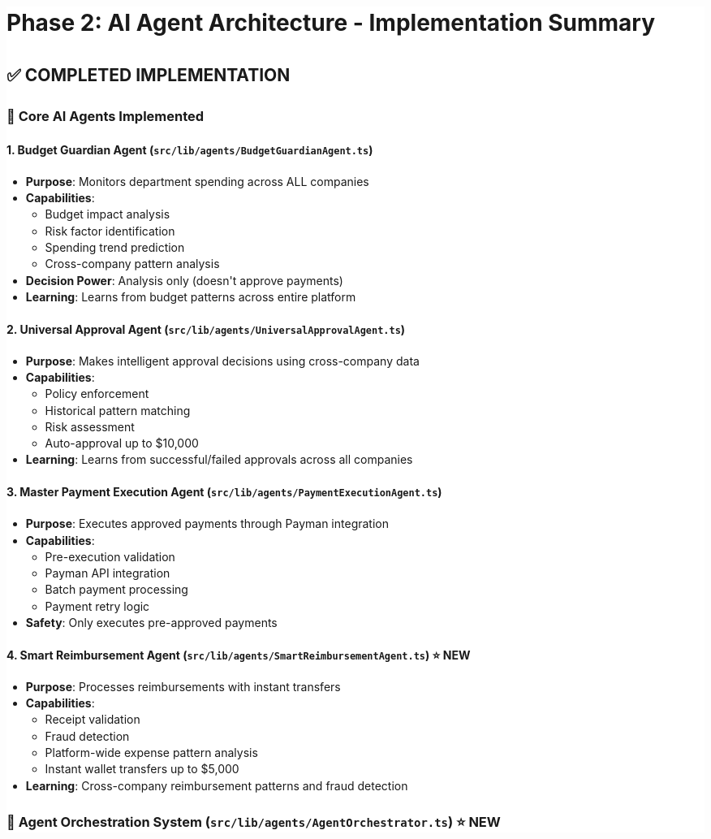 # Phase 2: AI Agent Architecture - Implementation Summary

## ✅ **COMPLETED IMPLEMENTATION**

### 🤖 **Core AI Agents Implemented**

#### 1. **Budget Guardian Agent** (`src/lib/agents/BudgetGuardianAgent.ts`)
- **Purpose**: Monitors department spending across ALL companies
- **Capabilities**: 
  - Budget impact analysis
  - Risk factor identification
  - Spending trend prediction
  - Cross-company pattern analysis
- **Decision Power**: Analysis only (doesn't approve payments)
- **Learning**: Learns from budget patterns across entire platform

#### 2. **Universal Approval Agent** (`src/lib/agents/UniversalApprovalAgent.ts`)
- **Purpose**: Makes intelligent approval decisions using cross-company data
- **Capabilities**:
  - Policy enforcement
  - Historical pattern matching
  - Risk assessment
  - Auto-approval up to $10,000
- **Learning**: Learns from successful/failed approvals across all companies

#### 3. **Master Payment Execution Agent** (`src/lib/agents/PaymentExecutionAgent.ts`)
- **Purpose**: Executes approved payments through Payman integration
- **Capabilities**:
  - Pre-execution validation
  - Payman API integration
  - Batch payment processing
  - Payment retry logic
- **Safety**: Only executes pre-approved payments

#### 4. **Smart Reimbursement Agent** (`src/lib/agents/SmartReimbursementAgent.ts`) ⭐ **NEW**
- **Purpose**: Processes reimbursements with instant transfers
- **Capabilities**:
  - Receipt validation
  - Fraud detection
  - Platform-wide expense pattern analysis
  - Instant wallet transfers up to $5,000
- **Learning**: Cross-company reimbursement patterns and fraud detection

### 🎯 **Agent Orchestration System** (`src/lib/agents/AgentOrchestrator.ts`) ⭐ **NEW**
